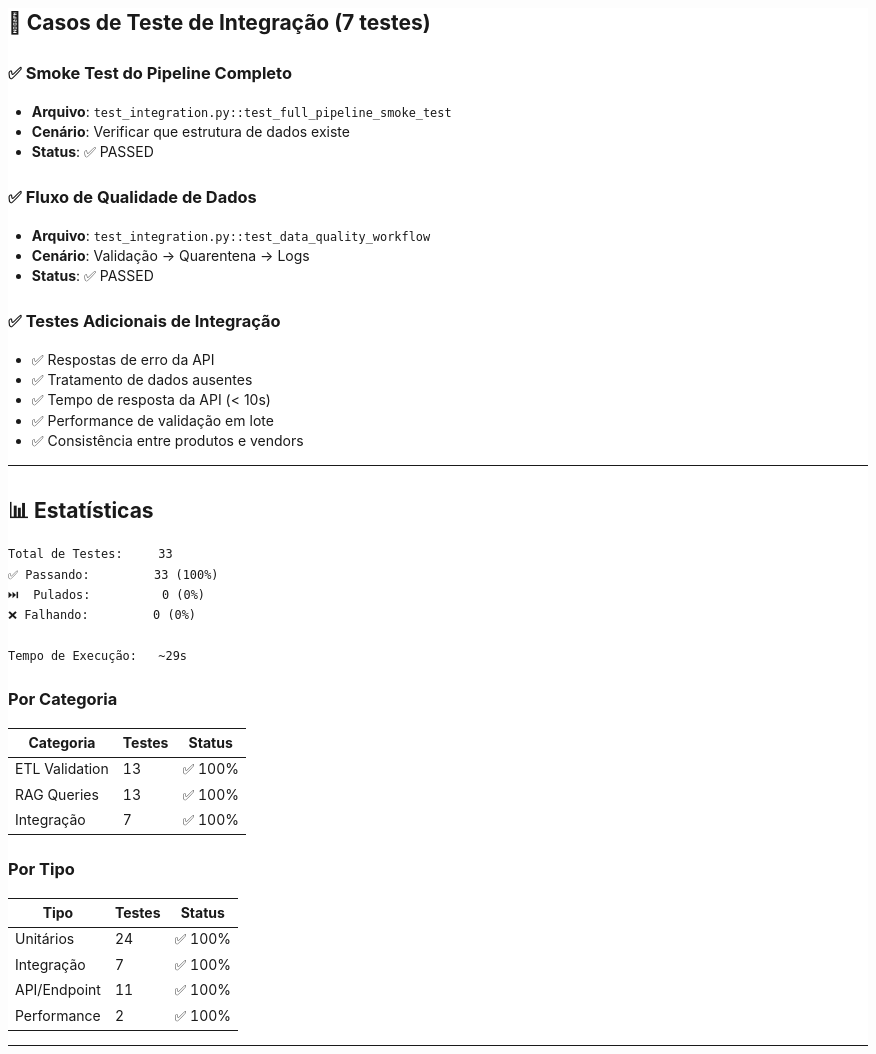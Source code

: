 
## 🔗 Casos de Teste de Integração (7 testes)

### ✅ Smoke Test do Pipeline Completo
- **Arquivo**: `test_integration.py::test_full_pipeline_smoke_test`
- **Cenário**: Verificar que estrutura de dados existe
- **Status**: ✅ PASSED

### ✅ Fluxo de Qualidade de Dados
- **Arquivo**: `test_integration.py::test_data_quality_workflow`
- **Cenário**: Validação → Quarentena → Logs
- **Status**: ✅ PASSED

### ✅ Testes Adicionais de Integração
- ✅ Respostas de erro da API
- ✅ Tratamento de dados ausentes
- ✅ Tempo de resposta da API (< 10s)
- ✅ Performance de validação em lote
- ✅ Consistência entre produtos e vendors

---

## 📊 Estatísticas

```
Total de Testes:     33
✅ Passando:         33 (100%)
⏭️  Pulados:          0 (0%)
❌ Falhando:         0 (0%)

Tempo de Execução:   ~29s
```

### Por Categoria

| Categoria       | Testes | Status |
|-----------------|--------|--------|
| ETL Validation  | 13     | ✅ 100% |
| RAG Queries     | 13     | ✅ 100% |
| Integração      | 7      | ✅ 100% |

### Por Tipo

| Tipo             | Testes | Status |
|------------------|--------|--------|
| Unitários        | 24     | ✅ 100% |
| Integração       | 7      | ✅ 100% |
| API/Endpoint     | 11     | ✅ 100% |
| Performance      | 2      | ✅ 100% |

---
